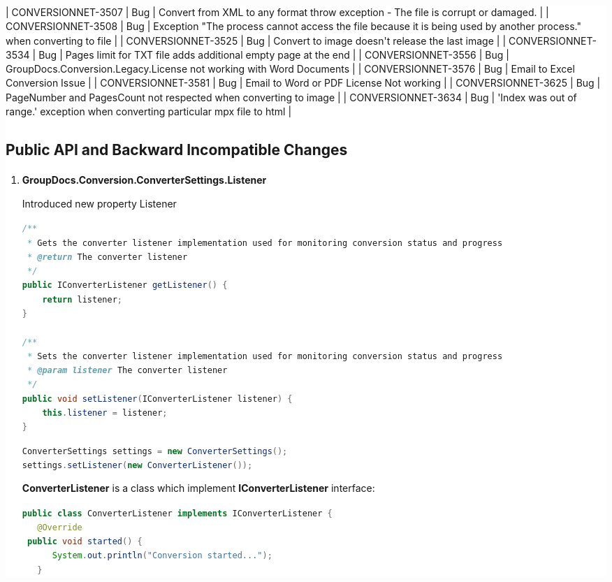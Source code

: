 | CONVERSIONNET-3507 | Bug | Convert from XML to any format throw exception - The file is corrupt or damaged. |
| CONVERSIONNET-3508 | Bug | Exception "The process cannot access the file because it is being used by another process." when converting to file |
| CONVERSIONNET-3525 | Bug | Convert to image doesn't release the last image |
| CONVERSIONNET-3534 | Bug | Pages limit for TXT file adds additional empty page at the end |
| CONVERSIONNET-3556 | Bug | GroupDocs.Conversion.Legacy.License not working with Word Documents |
| CONVERSIONNET-3576 | Bug | Email to Excel Conversion Issue |
| CONVERSIONNET-3581 | Bug | Email to Word or PDF License Not working |
| CONVERSIONNET-3625 | Bug | PageNumber and PagesCount not respected when converting to image |
| CONVERSIONNET-3634 | Bug | 'Index was out of range.' exception when converting particular mpx file to html |

## Public API and Backward Incompatible Changes

1.  **GroupDocs.Conversion.ConverterSettings.Listener**  
    
    Introduced new property Listener
    
    ```java
    /**
     * Gets the converter listener implementation used for monitoring conversion status and progress
     * @return The converter listener
     */
    public IConverterListener getListener() {
        return listener;
    }
    
    /**
     * Sets the converter listener implementation used for monitoring conversion status and progress
     * @param listener The converter listener
     */
    public void setListener(IConverterListener listener) {
        this.listener = listener;
    }
    ```
       
    ```java
    ConverterSettings settings = new ConverterSettings();
    settings.setListener(new ConverterListener());
    ```
    
    **ConverterListener** is a class which implement **IConverterListener** interface:
    
    ```java
    public class ConverterListener implements IConverterListener {
       @Override
     public void started() {
          System.out.println("Conversion started...");
       }
    